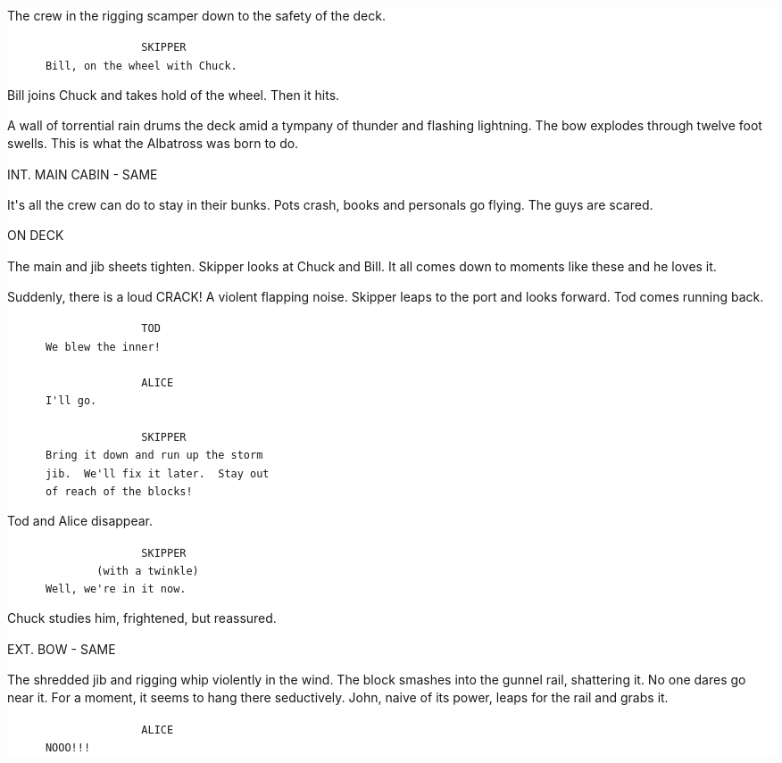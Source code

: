 The crew in the rigging scamper down to the safety of the
deck.

                         SKIPPER
          Bill, on the wheel with Chuck.

Bill joins Chuck and takes hold of the wheel.  Then it
hits.

A wall of torrential rain drums the deck amid a tympany of
thunder and flashing lightning.  The bow explodes through
twelve foot swells.  This is what the Albatross was born
to do.


INT.  MAIN CABIN - SAME

It's all the crew can do to stay in their bunks.  Pots
crash, books and personals go flying.  The guys are
scared.

ON DECK

The main and jib sheets tighten.  Skipper looks at Chuck
and Bill.  It all comes down to moments like these and he
loves it.

Suddenly, there is a loud CRACK!  A violent flapping
noise.  Skipper leaps to the port and looks forward.  Tod
comes running back.

                         TOD
          We blew the inner!

                         ALICE
          I'll go.

                         SKIPPER
          Bring it down and run up the storm
          jib.  We'll fix it later.  Stay out
          of reach of the blocks!

Tod and Alice disappear.

                         SKIPPER
                  (with a twinkle)
          Well, we're in it now.

Chuck studies him, frightened, but reassured.


EXT.  BOW - SAME

The shredded jib and rigging whip violently in the wind.
The block smashes into the gunnel rail, shattering it.  No
one dares go near it.  For a moment, it seems to hang
there seductively.  John, naive of its power, leaps for
the rail and grabs it.

                         ALICE
          NOOO!!!
